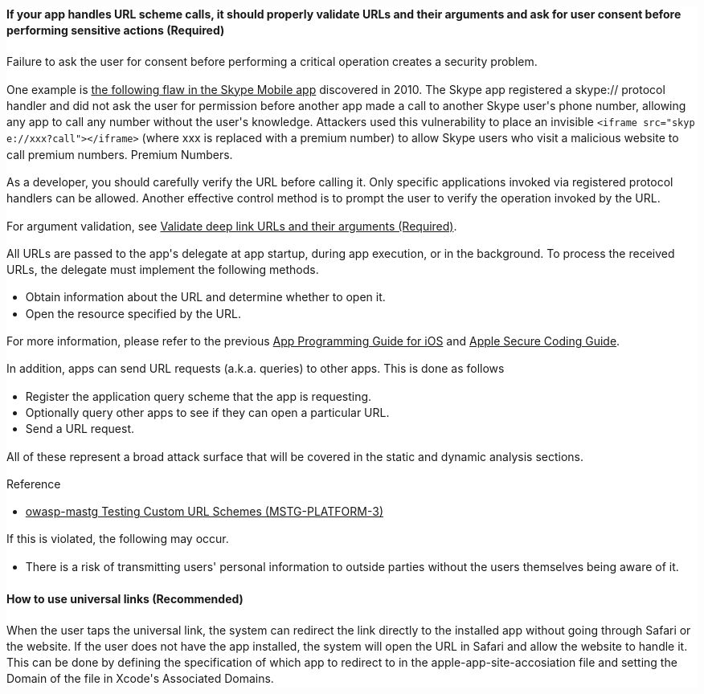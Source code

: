 #### If your app handles URL scheme calls, it should properly validate URLs and their arguments and ask for user consent before performing sensitive actions (Required)

Failure to ask the user for consent before performing a critical operation creates a security problem.

One example is [the following flaw in the Skype Mobile app](https://www.dhanjani.com/blog/2010/11/insecure-handling-of-url-schemes-in-apples-ios.html) discovered in 2010. The Skype app registered a skype:// protocol handler and did not ask the user for permission before another app made a call to another Skype user's phone number, allowing any app to call any number without the user's knowledge. Attackers used this vulnerability to place an invisible `<iframe src="skype://xxx?call"></iframe>` (where xxx is replaced with a premium number) to allow Skype users who visit a malicious website to call premium numbers. Premium Numbers.

As a developer, you should carefully verify the URL before calling it. Only specific applications invoked via registered protocol handlers can be allowed. Another effective control method is to prompt the user to verify the operation invoked by the URL.

For argument validation, see [Validate deep link URLs and their arguments (Required)](#validate-deep-link-urls-and-their-arguments-required).

All URLs are passed to the app's delegate at app startup, during app execution, or in the background. To process the received URLs, the delegate must implement the following methods.

* Obtain information about the URL and determine whether to open it.
* Open the resource specified by the URL.

For more information, please refer to the previous [App Programming Guide for iOS](https://developer.apple.com/documentation/uikit#//apple_ref/doc/uid/TP40007072-CH6-SW13) and [Apple Secure Coding Guide](https://developer.apple.com/library/archive/documentation/Security/Conceptual/SecureCodingGuide/Articles/ValidatingInput.html).

In addition, apps can send URL requests (a.k.a. queries) to other apps. This is done as follows

* Register the application query scheme that the app is requesting.
* Optionally query other apps to see if they can open a particular URL.
* Send a URL request.

All of these represent a broad attack surface that will be covered in the static and dynamic analysis sections.

Reference
* [owasp-mastg Testing Custom URL Schemes (MSTG-PLATFORM-3)](https://github.com/OWASP/owasp-mastg/blob/v1.5.0/Document/0x06h-Testing-Platform-Interaction.md#testing-custom-url-schemes-mstg-platform-3)

If this is violated, the following may occur.
* There is a risk of transmitting users' personal information to outside parties without the users themselves being aware of it.

#### How to use universal links (Recommended)

When the user taps the universal link, the system can redirect the link directly to the installed app without going through Safari or the website. If the user does not have the app installed, the system will open the URL in Safari and allow the website to handle it.
This can be done by defining the specification of which app to redirect to in the apple-app-site-accosiation file and setting the Domain of the file in Xcode's Associated Domains.
